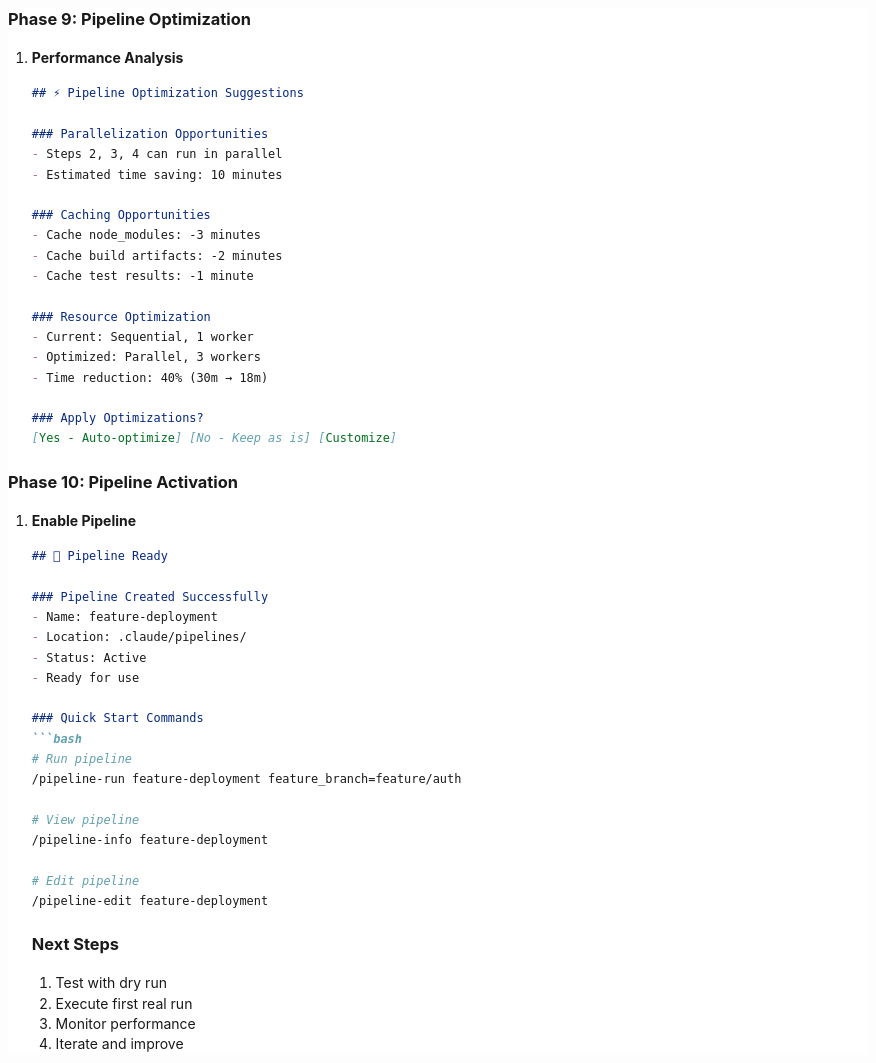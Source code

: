 ### Phase 9: Pipeline Optimization
1. **Performance Analysis**
   ```markdown
   ## ⚡ Pipeline Optimization Suggestions
   
   ### Parallelization Opportunities
   - Steps 2, 3, 4 can run in parallel
   - Estimated time saving: 10 minutes
   
   ### Caching Opportunities
   - Cache node_modules: -3 minutes
   - Cache build artifacts: -2 minutes
   - Cache test results: -1 minute
   
   ### Resource Optimization
   - Current: Sequential, 1 worker
   - Optimized: Parallel, 3 workers
   - Time reduction: 40% (30m → 18m)
   
   ### Apply Optimizations?
   [Yes - Auto-optimize] [No - Keep as is] [Customize]
   ```

### Phase 10: Pipeline Activation
1. **Enable Pipeline**
   ```markdown
   ## 🚀 Pipeline Ready
   
   ### Pipeline Created Successfully
   - Name: feature-deployment
   - Location: .claude/pipelines/
   - Status: Active
   - Ready for use
   
   ### Quick Start Commands
   ```bash
   # Run pipeline
   /pipeline-run feature-deployment feature_branch=feature/auth
   
   # View pipeline
   /pipeline-info feature-deployment
   
   # Edit pipeline
   /pipeline-edit feature-deployment
   ```
   
   ### Next Steps
   1. Test with dry run
   2. Execute first real run
   3. Monitor performance
   4. Iterate and improve
   